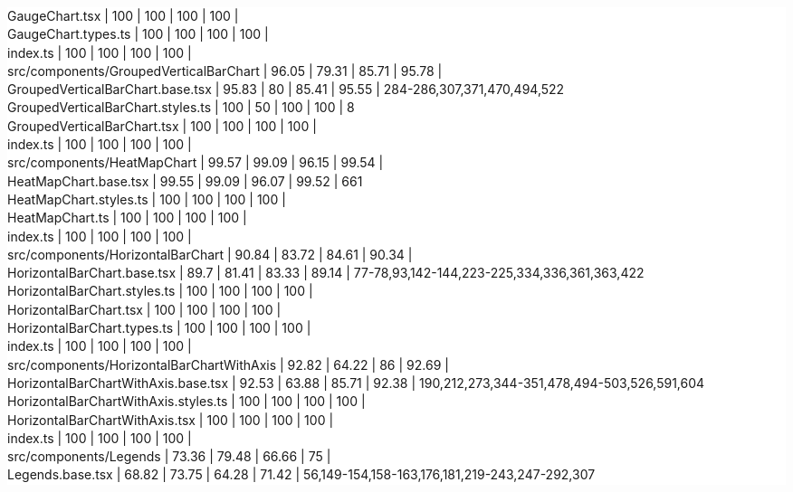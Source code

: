   GaugeChart.tsx                           |     100 |      100 |     100 |     100 |                                                                                                                                          
  GaugeChart.types.ts                      |     100 |      100 |     100 |     100 |                                                                                                                                          
  index.ts                                 |     100 |      100 |     100 |     100 |                                                                                                                                          
 src/components/GroupedVerticalBarChart    |   96.05 |    79.31 |   85.71 |   95.78 |                                                                                                                                          
  GroupedVerticalBarChart.base.tsx         |   95.83 |       80 |   85.41 |   95.55 | 284-286,307,371,470,494,522                                                                                                              
  GroupedVerticalBarChart.styles.ts        |     100 |       50 |     100 |     100 | 8                                                                                                                                        
  GroupedVerticalBarChart.tsx              |     100 |      100 |     100 |     100 |                                                                                                                                          
  index.ts                                 |     100 |      100 |     100 |     100 |                                                                                                                                          
 src/components/HeatMapChart               |   99.57 |    99.09 |   96.15 |   99.54 |                                                                                                                                          
  HeatMapChart.base.tsx                    |   99.55 |    99.09 |   96.07 |   99.52 | 661                                                                                                                                      
  HeatMapChart.styles.ts                   |     100 |      100 |     100 |     100 |                                                                                                                                          
  HeatMapChart.ts                          |     100 |      100 |     100 |     100 |                                                                                                                                          
  index.ts                                 |     100 |      100 |     100 |     100 |                                                                                                                                          
 src/components/HorizontalBarChart         |   90.84 |    83.72 |   84.61 |   90.34 |                                                                                                                                          
  HorizontalBarChart.base.tsx              |    89.7 |    81.41 |   83.33 |   89.14 | 77-78,93,142-144,223-225,334,336,361,363,422                                                                                             
  HorizontalBarChart.styles.ts             |     100 |      100 |     100 |     100 |                                                                                                                                          
  HorizontalBarChart.tsx                   |     100 |      100 |     100 |     100 |                                                                                                                                          
  HorizontalBarChart.types.ts              |     100 |      100 |     100 |     100 |                                                                                                                                          
  index.ts                                 |     100 |      100 |     100 |     100 |                                                                                                                                          
 src/components/HorizontalBarChartWithAxis |   92.82 |    64.22 |      86 |   92.69 |                                                                                                                                          
  HorizontalBarChartWithAxis.base.tsx      |   92.53 |    63.88 |   85.71 |   92.38 | 190,212,273,344-351,478,494-503,526,591,604                                                                                              
  HorizontalBarChartWithAxis.styles.ts     |     100 |      100 |     100 |     100 |                                                                                                                                          
  HorizontalBarChartWithAxis.tsx           |     100 |      100 |     100 |     100 |                                                                                                                                          
  index.ts                                 |     100 |      100 |     100 |     100 |                                                                                                                                          
 src/components/Legends                    |   73.36 |    79.48 |   66.66 |      75 |                                                                                                                                          
  Legends.base.tsx                         |   68.82 |    73.75 |   64.28 |   71.42 | 56,149-154,158-163,176,181,219-243,247-292,307                                                                                           